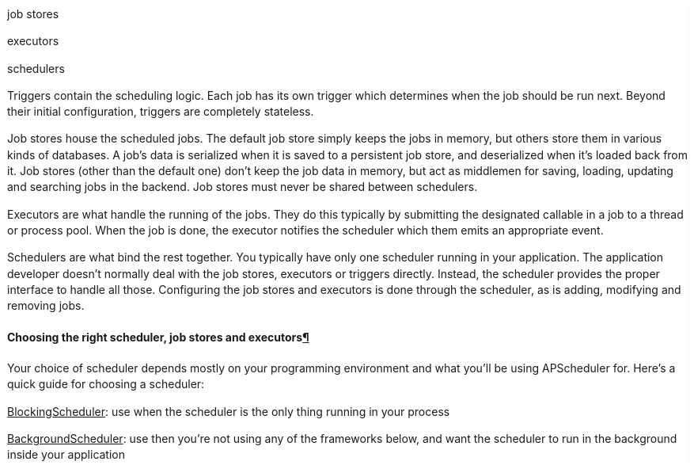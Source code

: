 job stores

executors

schedulers


Triggers contain the scheduling logic. Each job has its own trigger which determines when the job should be run next.
Beyond their initial configuration, triggers are completely stateless.


Job stores house the scheduled jobs. The default job store simply keeps the jobs in memory, but others store them in
various kinds of databases. A job’s data is serialized when it is saved to a persistent job store, and deserialized when
it’s loaded back from it. Job stores (other than the default one) don’t keep the job data in memory, but act as
middlemen for saving, loading, updating and searching jobs in the backend. Job stores must never be shared between
schedulers.


Executors are what handle the running of the jobs. They do this typically by submitting the designated callable in a
job to a thread or process pool. When the job is done, the executor notifies the scheduler which them emits an
appropriate event.


Schedulers are what bind the rest together. You typically have only one scheduler running in your application.
The application developer doesn’t normally deal with the job stores, executors or triggers directly. Instead, the
scheduler provides the proper interface to handle all those. Configuring the job stores and executors is done through
the scheduler, as is adding, modifying and removing jobs.







#### Choosing the right scheduler, job stores and executors[¶](http://apscheduler.readthedocs.org/en/3.0/#/choosing-the-right-scheduler-job-stores-and-executors)
Your choice of scheduler depends mostly on your programming environment and what you’ll be using APScheduler for.
Here’s a quick guide for choosing a scheduler:




[BlockingScheduler](http://apscheduler.readthedocs.org/en/3.0/modules/schedulers/blocking.html#apscheduler.schedulers.blocking.BlockingScheduler):
use when the scheduler is the only thing running in your process


[BackgroundScheduler](http://apscheduler.readthedocs.org/en/3.0/modules/schedulers/background.html#apscheduler.schedulers.background.BackgroundScheduler):
use then you’re not using any of the frameworks below, and want the scheduler to run in the background inside your
application
